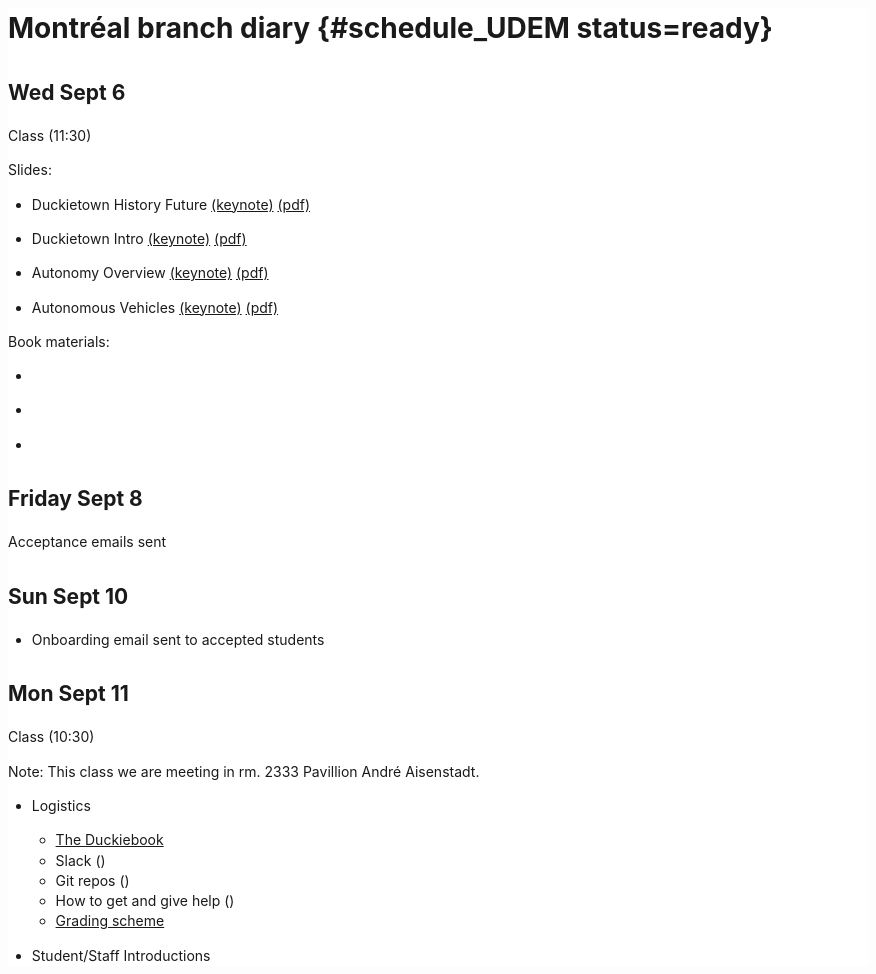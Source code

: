 # Montréal branch diary {#schedule_UDEM status=ready}

## Wed Sept 6

Class (11:30)

Slides:

* Duckietown History Future [(keynote)](https://github.com/duckietown/lectures/blob/master/2_given/2017-09-06-udem-duckietown_history_future.key) [(pdf)](https://github.com/duckietown/lectures/blob/master/2_given/2017-09-06-udem-duckietown_history_future.pdf)

* Duckietown Intro [(keynote)](https://github.com/duckietown/lectures/blob/master/2_given/2017-09-06-udem-duckietown_intro.key) [(pdf)](https://github.com/duckietown/lectures/blob/master/2_given/2017-09-06-udem-duckietown_intro.pdf)

* Autonomy Overview [(keynote)](https://github.com/duckietown/lectures/blob/master/2_given/2017-09-06-udem-autonomy_overview.key) [(pdf)](https://github.com/duckietown/lectures/blob/master/2_given/2017-09-06-udem-autonomy_overview.pdf)

* Autonomous Vehicles [(keynote)](https://github.com/duckietown/lectures/blob/master/2_given/2017-09-06-udem-autonomy_vehicles.key) [(pdf)](https://github.com/duckietown/lectures/blob/master/2_given/2017-09-06-udem-autonomy_vehicles.pdf)

Book materials:

* [](+the_duckietown_project#duckietown-project)

* [](+learning_materials#autonomous-vehicles)

* [](+learning_materials#autonomy-overview)

## Friday Sept 8

Acceptance emails sent

## Sun Sept 10

* Onboarding email sent to accepted students

## Mon Sept 11

Class (10:30)

Note: This class we are meeting in rm. 2333 Pavillion André Aisenstadt.

* Logistics
  * [The Duckiebook](http://book.duckietown.org/fall2017/duckiebook/index.html)
  * Slack ([](#slack_channels))
  * Git repos ([](#fall2017-git))
  * How to get and give help ([](#help))
  * [Grading scheme](http://duckietown.org/classes/2017/17-Montreal/description/)

* Student/Staff Introductions
